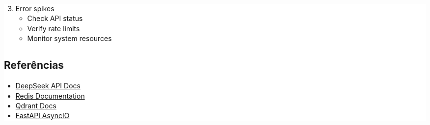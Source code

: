3. Error spikes
   - Check API status
   - Verify rate limits
   - Monitor system resources

## Referências

- [DeepSeek API Docs](https://deepseek.com/docs)
- [Redis Documentation](https://redis.io/docs)
- [Qdrant Docs](https://qdrant.tech/docs)
- [FastAPI AsyncIO](https://fastapi.tiangolo.com/async/) 